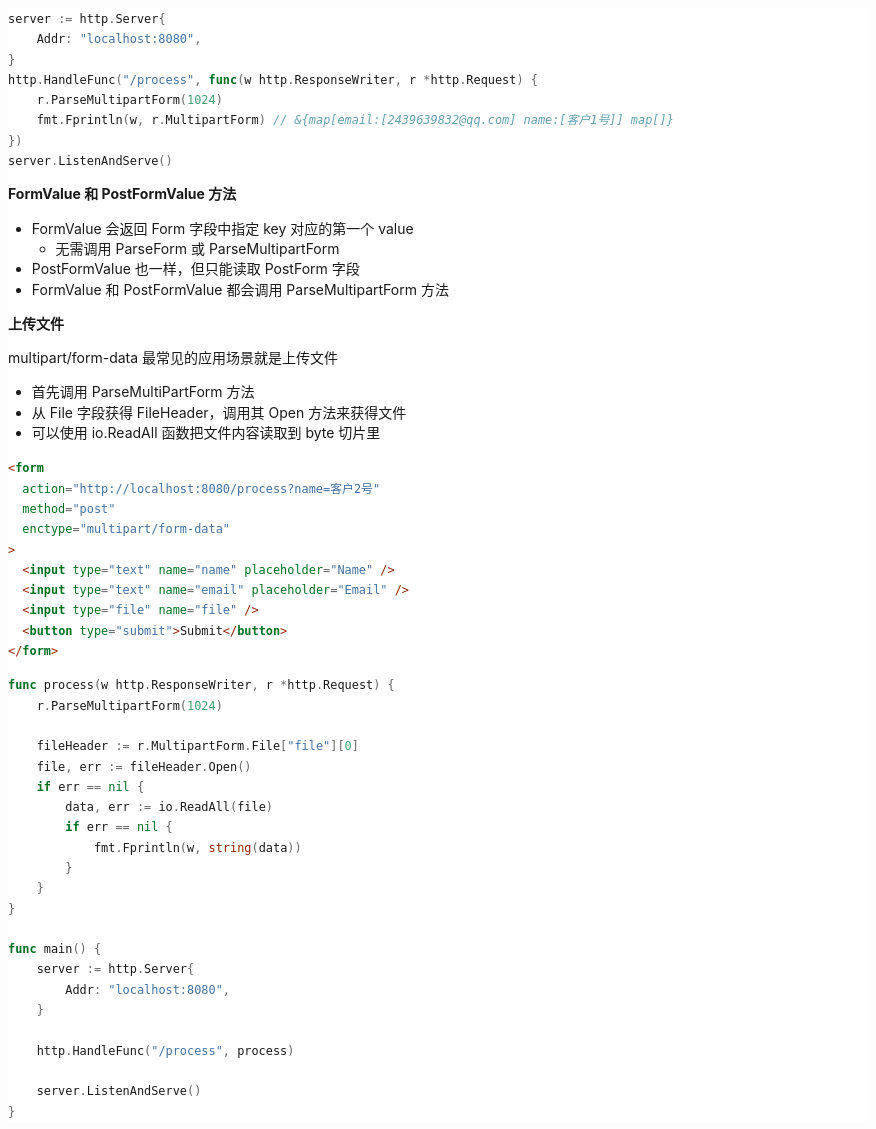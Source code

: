 ```go {6}
server := http.Server{
	Addr: "localhost:8080",
}
http.HandleFunc("/process", func(w http.ResponseWriter, r *http.Request) {
	r.ParseMultipartForm(1024)
	fmt.Fprintln(w, r.MultipartForm) // &{map[email:[2439639832@qq.com] name:[客户1号]] map[]}
})
server.ListenAndServe()
```

**FormValue 和 PostFormValue 方法**

- FormValue 会返回 Form 字段中指定 key 对应的第一个 value
  - 无需调用 ParseForm 或 ParseMultipartForm
- PostFormValue 也一样，但只能读取 PostForm 字段
- FormValue 和 PostFormValue 都会调用 ParseMultipartForm 方法

**上传文件**

multipart/form-data 最常见的应用场景就是上传文件

- 首先调用 ParseMultiPartForm 方法
- 从 File 字段获得 FileHeader，调用其 Open 方法来获得文件
- 可以使用 io.ReadAll 函数把文件内容读取到 byte 切片里

```html
<form
  action="http://localhost:8080/process?name=客户2号"
  method="post"
  enctype="multipart/form-data"
>
  <input type="text" name="name" placeholder="Name" />
  <input type="text" name="email" placeholder="Email" />
  <input type="file" name="file" />
  <button type="submit">Submit</button>
</form>
```

```go
func process(w http.ResponseWriter, r *http.Request) {
	r.ParseMultipartForm(1024)

	fileHeader := r.MultipartForm.File["file"][0]
	file, err := fileHeader.Open()
	if err == nil {
		data, err := io.ReadAll(file)
		if err == nil {
			fmt.Fprintln(w, string(data))
		}
	}
}

func main() {
	server := http.Server{
		Addr: "localhost:8080",
	}

	http.HandleFunc("/process", process)

	server.ListenAndServe()
}

```
